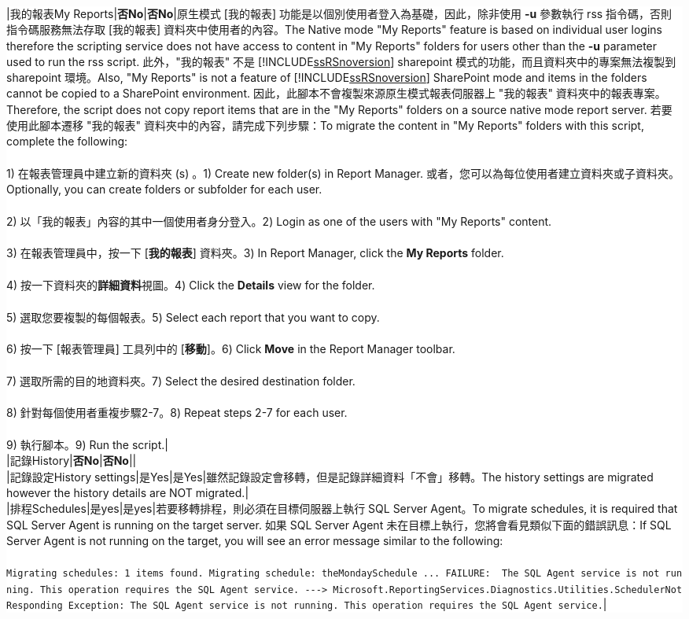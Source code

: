 |<span data-ttu-id="0933a-160">我的報表</span><span class="sxs-lookup"><span data-stu-id="0933a-160">My Reports</span></span>|<span data-ttu-id="0933a-161">**否**</span><span class="sxs-lookup"><span data-stu-id="0933a-161">**No**</span></span>|<span data-ttu-id="0933a-162">**否**</span><span class="sxs-lookup"><span data-stu-id="0933a-162">**No**</span></span>|<span data-ttu-id="0933a-163">原生模式 [我的報表] 功能是以個別使用者登入為基礎，因此，除非使用 **-u** 參數執行 rss 指令碼，否則指令碼服務無法存取 [我的報表] 資料夾中使用者的內容。</span><span class="sxs-lookup"><span data-stu-id="0933a-163">The Native mode "My Reports" feature is based on individual user logins therefore the scripting service does not have access to content in "My Reports" folders for users other than the **-u** parameter used to run the rss script.</span></span> <span data-ttu-id="0933a-164">此外，"我的報表" 不是 [!INCLUDE[ssRSnoversion](../../../includes/ssrsnoversion-md.md)] sharepoint 模式的功能，而且資料夾中的專案無法複製到 sharepoint 環境。</span><span class="sxs-lookup"><span data-stu-id="0933a-164">Also, "My Reports" is not a feature of [!INCLUDE[ssRSnoversion](../../../includes/ssrsnoversion-md.md)] SharePoint mode and items in the folders cannot be copied to a SharePoint environment.</span></span> <span data-ttu-id="0933a-165">因此，此腳本不會複製來源原生模式報表伺服器上 "我的報表" 資料夾中的報表專案。</span><span class="sxs-lookup"><span data-stu-id="0933a-165">Therefore, the script does not copy report items that are in the "My Reports" folders on a source native mode report server.</span></span> <span data-ttu-id="0933a-166">若要使用此腳本遷移 "我的報表" 資料夾中的內容，請完成下列步驟：</span><span class="sxs-lookup"><span data-stu-id="0933a-166">To migrate the content in "My Reports" folders with this script, complete the following:</span></span><br /><br /> <span data-ttu-id="0933a-167">1) 在報表管理員中建立新的資料夾 (s) 。</span><span class="sxs-lookup"><span data-stu-id="0933a-167">1) Create new folder(s) in Report Manager.</span></span> <span data-ttu-id="0933a-168">或者，您可以為每位使用者建立資料夾或子資料夾。</span><span class="sxs-lookup"><span data-stu-id="0933a-168">Optionally, you can create folders or subfolder for each user.</span></span><br /><br /> <span data-ttu-id="0933a-169">2) 以「我的報表」內容的其中一個使用者身分登入。</span><span class="sxs-lookup"><span data-stu-id="0933a-169">2) Login as one of the users with "My Reports" content.</span></span><br /><br /> <span data-ttu-id="0933a-170">3) 在報表管理員中，按一下 [**我的報表**] 資料夾。</span><span class="sxs-lookup"><span data-stu-id="0933a-170">3) In Report Manager, click the **My Reports** folder.</span></span><br /><br /> <span data-ttu-id="0933a-171">4) 按一下資料夾的**詳細資料**視圖。</span><span class="sxs-lookup"><span data-stu-id="0933a-171">4) Click the **Details** view for the folder.</span></span><br /><br /> <span data-ttu-id="0933a-172">5) 選取您要複製的每個報表。</span><span class="sxs-lookup"><span data-stu-id="0933a-172">5) Select each report that you want to copy.</span></span><br /><br /> <span data-ttu-id="0933a-173">6) 按一下 [報表管理員] 工具列中的 [**移動**]。</span><span class="sxs-lookup"><span data-stu-id="0933a-173">6) Click **Move** in the Report Manager toolbar.</span></span><br /><br /> <span data-ttu-id="0933a-174">7) 選取所需的目的地資料夾。</span><span class="sxs-lookup"><span data-stu-id="0933a-174">7) Select the desired destination folder.</span></span><br /><br /> <span data-ttu-id="0933a-175">8) 針對每個使用者重複步驟2-7。</span><span class="sxs-lookup"><span data-stu-id="0933a-175">8) Repeat steps 2-7 for each user.</span></span><br /><br /> <span data-ttu-id="0933a-176">9) 執行腳本。</span><span class="sxs-lookup"><span data-stu-id="0933a-176">9) Run the script.</span></span>|  
|<span data-ttu-id="0933a-177">記錄</span><span class="sxs-lookup"><span data-stu-id="0933a-177">History</span></span>|<span data-ttu-id="0933a-178">**否**</span><span class="sxs-lookup"><span data-stu-id="0933a-178">**No**</span></span>|<span data-ttu-id="0933a-179">**否**</span><span class="sxs-lookup"><span data-stu-id="0933a-179">**No**</span></span>||  
|<span data-ttu-id="0933a-180">記錄設定</span><span class="sxs-lookup"><span data-stu-id="0933a-180">History settings</span></span>|<span data-ttu-id="0933a-181">是</span><span class="sxs-lookup"><span data-stu-id="0933a-181">Yes</span></span>|<span data-ttu-id="0933a-182">是</span><span class="sxs-lookup"><span data-stu-id="0933a-182">Yes</span></span>|<span data-ttu-id="0933a-183">雖然記錄設定會移轉，但是記錄詳細資料「不會」移轉。</span><span class="sxs-lookup"><span data-stu-id="0933a-183">The history settings are migrated however the history details are NOT migrated.</span></span>|  
|<span data-ttu-id="0933a-184">排程</span><span class="sxs-lookup"><span data-stu-id="0933a-184">Schedules</span></span>|<span data-ttu-id="0933a-185">是</span><span class="sxs-lookup"><span data-stu-id="0933a-185">yes</span></span>|<span data-ttu-id="0933a-186">是</span><span class="sxs-lookup"><span data-stu-id="0933a-186">yes</span></span>|<span data-ttu-id="0933a-187">若要移轉排程，則必須在目標伺服器上執行 SQL Server Agent。</span><span class="sxs-lookup"><span data-stu-id="0933a-187">To migrate schedules, it is required that SQL Server Agent is running on the target server.</span></span> <span data-ttu-id="0933a-188">如果 SQL Server Agent 未在目標上執行，您將會看見類似下面的錯誤訊息：</span><span class="sxs-lookup"><span data-stu-id="0933a-188">If SQL Server Agent is not running on the target, you will see an error message similar to the following:</span></span><br /><br /> `Migrating schedules: 1 items found. Migrating schedule: theMondaySchedule ... FAILURE:  The SQL Agent service is not running. This operation requires the SQL Agent service. ---> Microsoft.ReportingServices.Diagnostics.Utilities.SchedulerNotResponding Exception: The SQL Agent service is not running. This operation requires the SQL Agent service.`|  